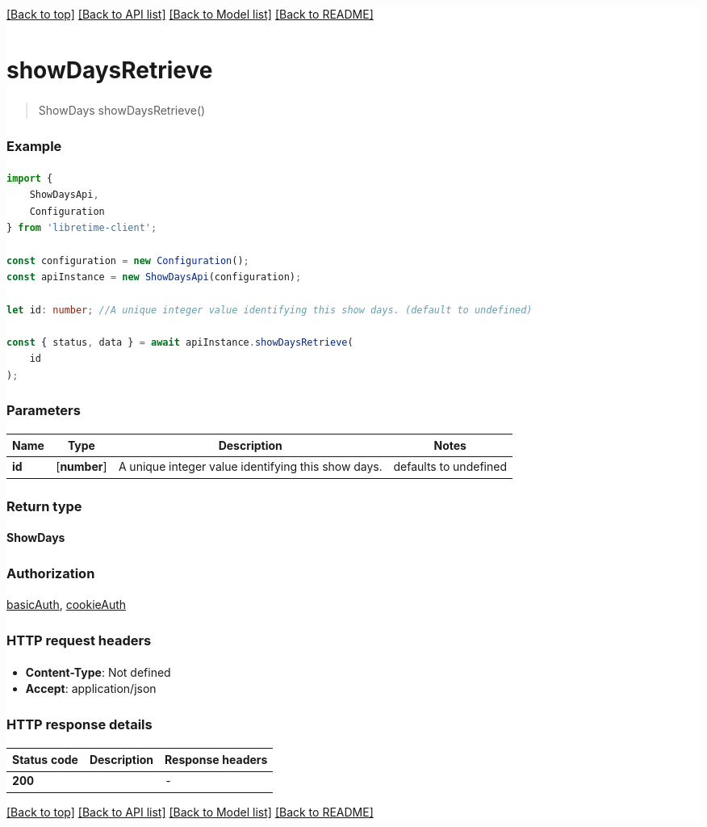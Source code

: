 [[Back to top]](#) [[Back to API list]](../README.md#documentation-for-api-endpoints) [[Back to Model list]](../README.md#documentation-for-models) [[Back to README]](../README.md)

# **showDaysRetrieve**
> ShowDays showDaysRetrieve()


### Example

```typescript
import {
    ShowDaysApi,
    Configuration
} from 'libretime-client';

const configuration = new Configuration();
const apiInstance = new ShowDaysApi(configuration);

let id: number; //A unique integer value identifying this show days. (default to undefined)

const { status, data } = await apiInstance.showDaysRetrieve(
    id
);
```

### Parameters

|Name | Type | Description  | Notes|
|------------- | ------------- | ------------- | -------------|
| **id** | [**number**] | A unique integer value identifying this show days. | defaults to undefined|


### Return type

**ShowDays**

### Authorization

[basicAuth](../README.md#basicAuth), [cookieAuth](../README.md#cookieAuth)

### HTTP request headers

 - **Content-Type**: Not defined
 - **Accept**: application/json


### HTTP response details
| Status code | Description | Response headers |
|-------------|-------------|------------------|
|**200** |  |  -  |

[[Back to top]](#) [[Back to API list]](../README.md#documentation-for-api-endpoints) [[Back to Model list]](../README.md#documentation-for-models) [[Back to README]](../README.md)
